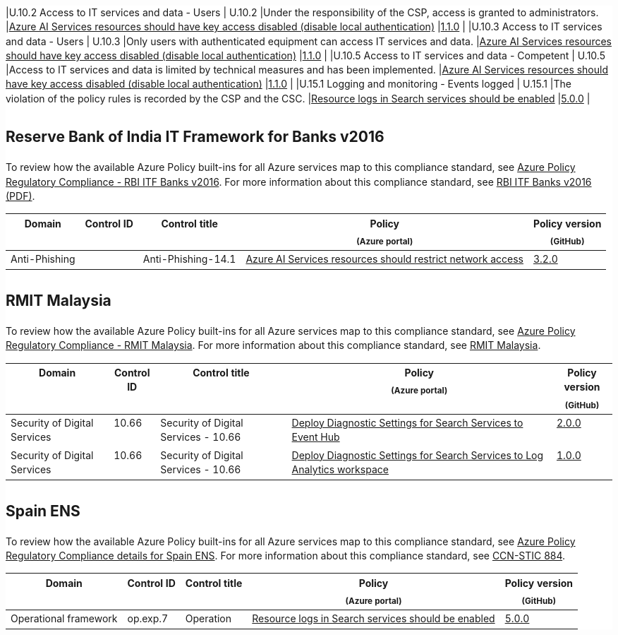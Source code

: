 |U.10.2 Access to IT services and data  - Users | U.10.2 |Under the responsibility of the CSP, access is granted to administrators. |[Azure AI Services resources should have key access disabled (disable local authentication)](https://portal.azure.com/#blade/Microsoft_Azure_Policy/PolicyDetailBlade/definitionId/%2Fproviders%2FMicrosoft.Authorization%2FpolicyDefinitions%2F71ef260a-8f18-47b7-abcb-62d0673d94dc) |[1.1.0](https://github.com/Azure/azure-policy/blob/master/built-in-policies/policyDefinitions/Azure%20Ai%20Services/DisableLocalAuth_Audit.json) |
|U.10.3 Access to IT services and data  - Users | U.10.3 |Only users with authenticated equipment can access IT services and data. |[Azure AI Services resources should have key access disabled (disable local authentication)](https://portal.azure.com/#blade/Microsoft_Azure_Policy/PolicyDetailBlade/definitionId/%2Fproviders%2FMicrosoft.Authorization%2FpolicyDefinitions%2F71ef260a-8f18-47b7-abcb-62d0673d94dc) |[1.1.0](https://github.com/Azure/azure-policy/blob/master/built-in-policies/policyDefinitions/Azure%20Ai%20Services/DisableLocalAuth_Audit.json) |
|U.10.5 Access to IT services and data  - Competent | U.10.5 |Access to IT services and data is limited by technical measures and has been implemented. |[Azure AI Services resources should have key access disabled (disable local authentication)](https://portal.azure.com/#blade/Microsoft_Azure_Policy/PolicyDetailBlade/definitionId/%2Fproviders%2FMicrosoft.Authorization%2FpolicyDefinitions%2F71ef260a-8f18-47b7-abcb-62d0673d94dc) |[1.1.0](https://github.com/Azure/azure-policy/blob/master/built-in-policies/policyDefinitions/Azure%20Ai%20Services/DisableLocalAuth_Audit.json) |
|U.15.1 Logging and monitoring  - Events logged | U.15.1 |The violation of the policy rules is recorded by the CSP and the CSC. |[Resource logs in Search services should be enabled](https://portal.azure.com/#blade/Microsoft_Azure_Policy/PolicyDetailBlade/definitionId/%2Fproviders%2FMicrosoft.Authorization%2FpolicyDefinitions%2Fb4330a05-a843-4bc8-bf9a-cacce50c67f4) |[5.0.0](https://github.com/Azure/azure-policy/blob/master/built-in-policies/policyDefinitions/Search/AuditDiagnosticLog_Audit.json) |

## Reserve Bank of India IT Framework for Banks v2016

To review how the available Azure Policy built-ins for all Azure services map to this compliance
standard, see
[Azure Policy Regulatory Compliance - RBI ITF Banks v2016](/azure/governance/policy/samples/rbi-itf-banks-2016).
For more information about this compliance standard, see
[RBI ITF Banks v2016 (PDF)](https://rbidocs.rbi.org.in/rdocs/notification/PDFs/NT41893F697BC1D57443BB76AFC7AB56272EB.PDF).

|Domain |Control ID |Control title |Policy<br /><sub>(Azure portal)</sub> |Policy version<br /><sub>(GitHub)</sub>  |
|---|---|---|---|---|
|Anti-Phishing | |Anti-Phishing-14.1 |[Azure AI Services resources should restrict network access](https://portal.azure.com/#blade/Microsoft_Azure_Policy/PolicyDetailBlade/definitionId/%2Fproviders%2FMicrosoft.Authorization%2FpolicyDefinitions%2F037eea7a-bd0a-46c5-9a66-03aea78705d3) |[3.2.0](https://github.com/Azure/azure-policy/blob/master/built-in-policies/policyDefinitions/Azure%20Ai%20Services/NetworkAcls_Audit.json) |

## RMIT Malaysia

To review how the available Azure Policy built-ins for all Azure services map to this compliance
standard, see
[Azure Policy Regulatory Compliance - RMIT Malaysia](/azure/governance/policy/samples/rmit-malaysia).
For more information about this compliance standard, see
[RMIT Malaysia](https://www.bnm.gov.my/documents/20124/963937/Risk+Management+in+Technology+(RMiT).pdf/810b088e-6f4f-aa35-b603-1208ace33619?t=1592866162078).

|Domain |Control ID |Control title |Policy<br /><sub>(Azure portal)</sub> |Policy version<br /><sub>(GitHub)</sub>  |
|---|---|---|---|---|
|Security of Digital Services | 10.66 |Security of Digital Services - 10.66 |[Deploy Diagnostic Settings for Search Services to Event Hub](https://portal.azure.com/#blade/Microsoft_Azure_Policy/PolicyDetailBlade/definitionId/%2Fproviders%2FMicrosoft.Authorization%2FpolicyDefinitions%2F3d5da587-71bd-41f5-ac95-dd3330c2d58d) |[2.0.0](https://github.com/Azure/azure-policy/blob/master/built-in-policies/policyDefinitions/Monitoring/Search_DeployDiagnosticLog_Deploy_EventHub.json) |
|Security of Digital Services | 10.66 |Security of Digital Services - 10.66 |[Deploy Diagnostic Settings for Search Services to Log Analytics workspace](https://portal.azure.com/#blade/Microsoft_Azure_Policy/PolicyDetailBlade/definitionId/%2Fproviders%2FMicrosoft.Authorization%2FpolicyDefinitions%2F08ba64b8-738f-4918-9686-730d2ed79c7d) |[1.0.0](https://github.com/Azure/azure-policy/blob/master/built-in-policies/policyDefinitions/Monitoring/Search_DeployDiagnosticLog_Deploy_LogAnalytics.json) |

## Spain ENS

To review how the available Azure Policy built-ins for all Azure services map to this compliance
standard, see
[Azure Policy Regulatory Compliance details for Spain ENS](/azure/governance/policy/samples/spain-ens).
For more information about this compliance standard, see
[CCN-STIC 884](https://www.ccn-cert.cni.es/es/comunicacion-eventos/comunicados-ccn-cert/9519-disponible-la-guia-ccn-stic-884-perfil-de-cumplimiento-especifico-para-azure-servicio-de-cloud-corporativo).

|Domain |Control ID |Control title |Policy<br /><sub>(Azure portal)</sub> |Policy version<br /><sub>(GitHub)</sub>  |
|---|---|---|---|---|
|Operational framework | op.exp.7 |Operation |[Resource logs in Search services should be enabled](https://portal.azure.com/#blade/Microsoft_Azure_Policy/PolicyDetailBlade/definitionId/%2Fproviders%2FMicrosoft.Authorization%2FpolicyDefinitions%2Fb4330a05-a843-4bc8-bf9a-cacce50c67f4) |[5.0.0](https://github.com/Azure/azure-policy/blob/master/built-in-policies/policyDefinitions/Search/AuditDiagnosticLog_Audit.json) |

